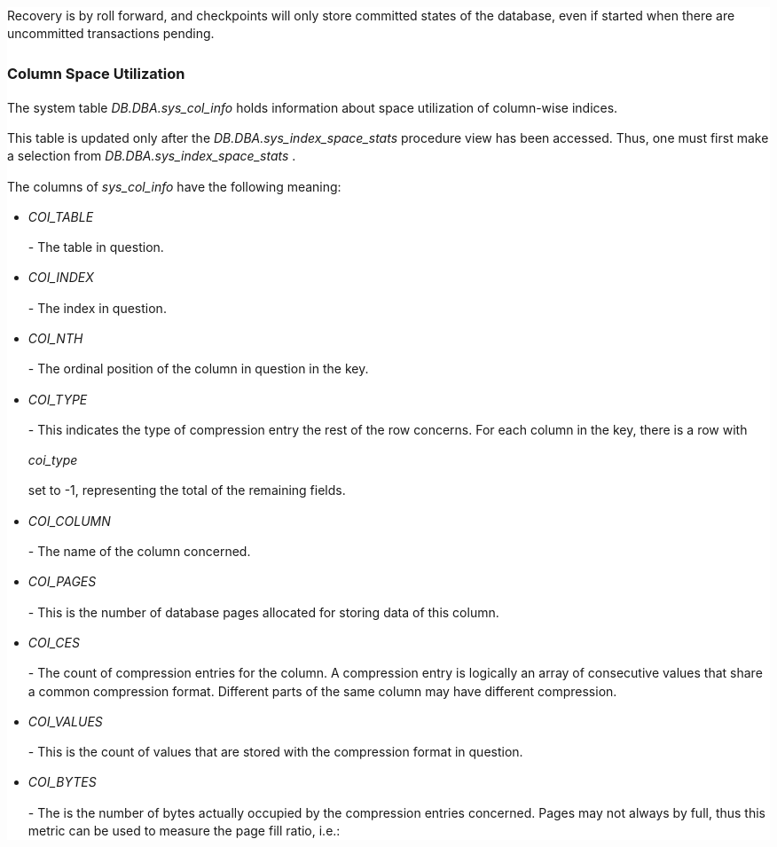 Recovery is by roll forward, and checkpoints will only store committed
states of the database, even if started when there are uncommitted
transactions pending.

### Column Space Utilization

The system table *DB.DBA.sys\_col\_info* holds information about space
utilization of column-wise indices.

This table is updated only after the *DB.DBA.sys\_index\_space\_stats*
procedure view has been accessed. Thus, one must first make a selection
from *DB.DBA.sys\_index\_space\_stats* .

The columns of *sys\_col\_info* have the following meaning:

  - *COI\_TABLE*
    
    \- The table in question.

  - *COI\_INDEX*
    
    \- The index in question.

  - *COI\_NTH*
    
    \- The ordinal position of the column in question in the key.

  - *COI\_TYPE*
    
    \- This indicates the type of compression entry the rest of the row
    concerns. For each column in the key, there is a row with
    
    *coi\_type*
    
    set to -1, representing the total of the remaining fields.

  - *COI\_COLUMN*
    
    \- The name of the column concerned.

  - *COI\_PAGES*
    
    \- This is the number of database pages allocated for storing data
    of this column.

  - *COI\_CES*
    
    \- The count of compression entries for the column. A compression
    entry is logically an array of consecutive values that share a
    common compression format. Different parts of the same column may
    have different compression.

  - *COI\_VALUES*
    
    \- This is the count of values that are stored with the compression
    format in question.

  - *COI\_BYTES*
    
    \- The is the number of bytes actually occupied by the compression
    entries concerned. Pages may not always by full, thus this metric
    can be used to measure the page fill ratio, i.e.:
    